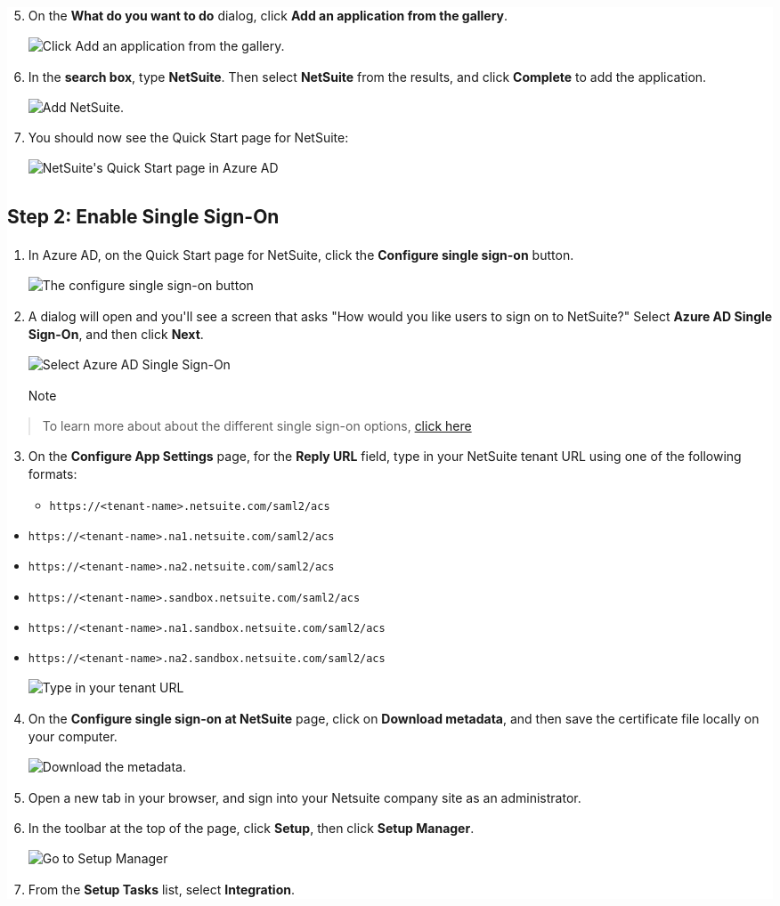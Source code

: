 5. On the **What do you want to do** dialog, click **Add an application from the gallery**.

    ![Click Add an application from the gallery.][3]

6. In the **search box**, type **NetSuite**. Then select **NetSuite** from the results, and click **Complete** to add the application.

    ![Add NetSuite.][4]

7. You should now see the Quick Start page for NetSuite:

    ![NetSuite's Quick Start page in Azure AD][5]


## Step 2: Enable Single Sign-On
1. In Azure AD, on the Quick Start page for NetSuite, click the **Configure single sign-on** button.

    ![The configure single sign-on button][6]

2. A dialog will open and you'll see a screen that asks "How would you like users to sign on to NetSuite?" Select **Azure AD Single Sign-On**, and then click **Next**.

    ![Select Azure AD Single Sign-On][7]

   > [!NOTE]
> To learn more about about the different single sign-on options, [click here](../active-directory-appssoaccess-whatis/#how-does-single-sign-on-with-azure-active-directory-work)
> 
3. On the **Configure App Settings** page, for the **Reply URL** field, type in your NetSuite tenant URL using one of the following formats:

   * `https://<tenant-name>.netsuite.com/saml2/acs`
* `https://<tenant-name>.na1.netsuite.com/saml2/acs`
* `https://<tenant-name>.na2.netsuite.com/saml2/acs`
* `https://<tenant-name>.sandbox.netsuite.com/saml2/acs`
* `https://<tenant-name>.na1.sandbox.netsuite.com/saml2/acs`
* `https://<tenant-name>.na2.sandbox.netsuite.com/saml2/acs`

  ![Type in your tenant URL][8]


4. On the **Configure single sign-on at NetSuite** page, click on **Download metadata**, and then save the certificate file locally on your computer.

    ![Download the metadata.][9]

5. Open a new tab in your browser, and sign into your Netsuite company site as an administrator.

6. In the toolbar at the top of the page, click **Setup**, then click **Setup Manager**.

    ![Go to Setup Manager][10]

7. From the **Setup Tasks** list, select **Integration**.


[0]: ./media/active-directory-saas-netsuite-tutorial/azure-active-directory.png
[1]: ./media/active-directory-saas-netsuite-tutorial/applications-tab.png
[2]: ./media/active-directory-saas-netsuite-tutorial/add-app.png
[3]: ./media/active-directory-saas-netsuite-tutorial/add-app-gallery.png
[4]: ./media/active-directory-saas-netsuite-tutorial/add-netsuite.png
[5]: ./media/active-directory-saas-netsuite-tutorial/quick-start-netsuite.png
[6]: ./media/active-directory-saas-netsuite-tutorial/config-sso.png
[7]: ./media/active-directory-saas-netsuite-tutorial/sso-netsuite.png
[8]: ./media/active-directory-saas-netsuite-tutorial/sso-config-netsuite.png
[9]: ./media/active-directory-saas-netsuite-tutorial/config-sso-netsuite.png
[10]: ./media/active-directory-saas-netsuite-tutorial/ns-setup.png
[11]: ./media/active-directory-saas-netsuite-tutorial/ns-integration.png
[12]: ./media/active-directory-saas-netsuite-tutorial/ns-saml.png
[13]: ./media/active-directory-saas-netsuite-tutorial/ns-saml-setup.png
[14]: ./media/active-directory-saas-netsuite-tutorial/ns-sso-confirm.png
[15]: ./media/active-directory-saas-netsuite-tutorial/sso-email.png
[16]: ./media/active-directory-saas-netsuite-tutorial/ns-sso-setup.png
[17]: ./media/active-directory-saas-netsuite-tutorial/ns-attributes.png
[18]: ./media/active-directory-saas-netsuite-tutorial/ns-add-attribute.png
[19]: ./media/active-directory-saas-netsuite-tutorial/ns-add-account.png
[20]: ./media/active-directory-saas-netsuite-tutorial/ns-account-id.png
[21]: ./media/active-directory-saas-netsuite-tutorial/ns-save-saml.png
[22]: ./media/active-directory-saas-netsuite-tutorial/ns-manage-roles.png
[23]: ./media/active-directory-saas-netsuite-tutorial/ns-new-role.png
[24]: ./media/active-directory-saas-netsuite-tutorial/ns-sso.png
[25]: ./media/active-directory-saas-netsuite-tutorial/ns-manage-users.png
[26]: ./media/active-directory-saas-netsuite-tutorial/ns-edit-user.png
[27]: ./media/active-directory-saas-netsuite-tutorial/ns-add-role.png
[28]: ./media/active-directory-saas-netsuite-tutorial/netsuite-provisioning.png
[29]: ./media/active-directory-saas-netsuite-tutorial/ns-creds.png
[30]: ./media/active-directory-saas-netsuite-tutorial/ns-confirm.png
[31]: ./media/active-directory-saas-netsuite-tutorial/assign-users.png
[32]: ./media/active-directory-saas-netsuite-tutorial/assign-confirm.png
